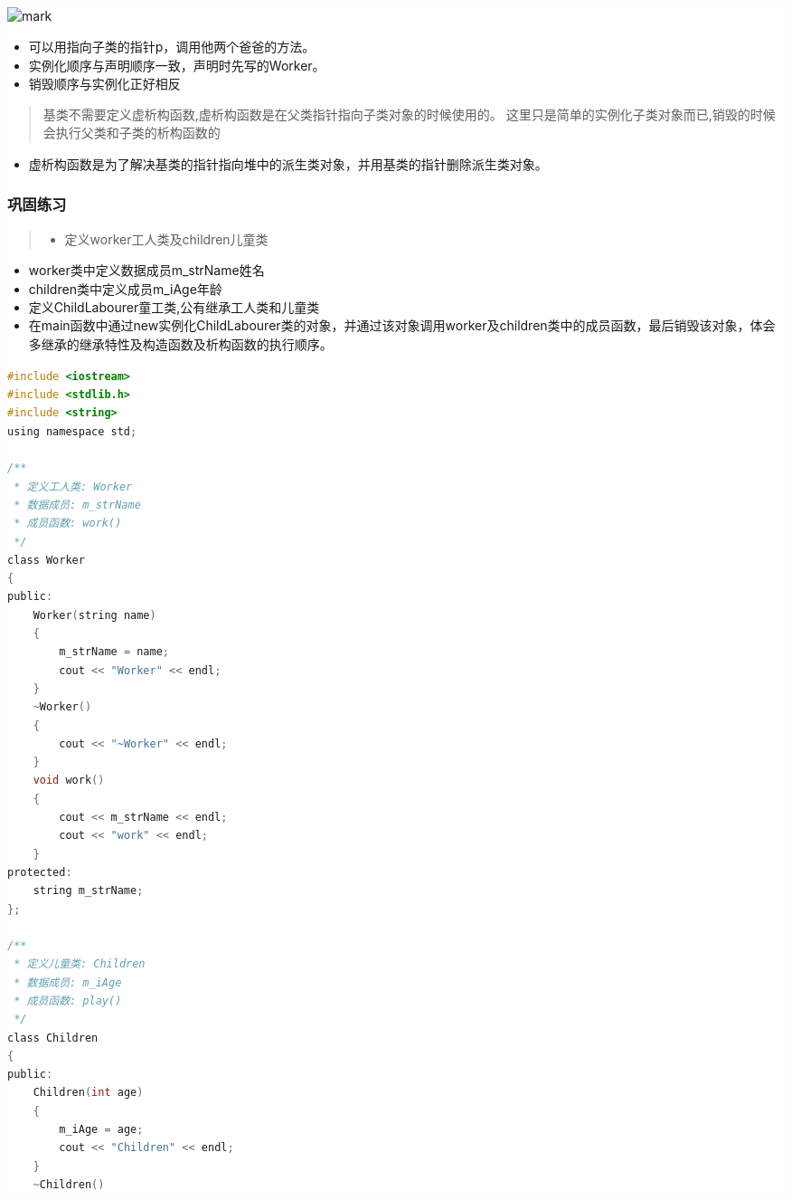 ![mark](http://myphoto.mtianyan.cn/blog/180720/JmKb9Cdd5l.png?imageslim)

- 可以用指向子类的指针p，调用他两个爸爸的方法。
- 实例化顺序与声明顺序一致，声明时先写的Worker。
- 销毁顺序与实例化正好相反

>基类不需要定义虚析构函数,虚析构函数是在父类指针指向子类对象的时候使用的。 这里只是简单的实例化子类对象而已,销毁的时候会执行父类和子类的析构函数的

- 虚析构函数是为了解决基类的指针指向堆中的派生类对象，并用基类的指针删除派生类对象。

### 巩固练习

>- 定义worker工人类及children儿童类
- worker类中定义数据成员m_strName姓名
- children类中定义成员m_iAge年龄
- 定义ChildLabourer童工类,公有继承工人类和儿童类
- 在main函数中通过new实例化ChildLabourer类的对象，并通过该对象调用worker及children类中的成员函数，最后销毁该对象，体会多继承的继承特性及构造函数及析构函数的执行顺序。

```c
#include <iostream>
#include <stdlib.h>
#include <string>
using namespace std;

/**
 * 定义工人类: Worker
 * 数据成员: m_strName
 * 成员函数: work()
 */
class Worker
{
public:
    Worker(string name)
	{
		m_strName = name;
		cout << "Worker" << endl;
	}
	~Worker()
	{
		cout << "~Worker" << endl;
	}
	void work()
	{
		cout << m_strName << endl;
		cout << "work" << endl;
	}
protected:
	string m_strName;
};

/**
 * 定义儿童类: Children
 * 数据成员: m_iAge
 * 成员函数: play()
 */
class Children
{
public:
	Children(int age)
	{
		m_iAge = age;
		cout << "Children" << endl;
	}	
	~Children()
```